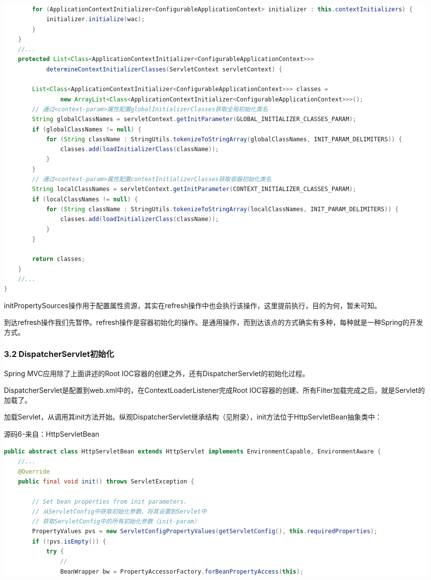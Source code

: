 ```java
        for (ApplicationContextInitializer<ConfigurableApplicationContext> initializer : this.contextInitializers) {
            initializer.initialize(wac);
        }
    }
    //...
    protected List<Class<ApplicationContextInitializer<ConfigurableApplicationContext>>>
            determineContextInitializerClasses(ServletContext servletContext) {

        List<Class<ApplicationContextInitializer<ConfigurableApplicationContext>>> classes =
                new ArrayList<Class<ApplicationContextInitializer<ConfigurableApplicationContext>>>();
        // 通过<context-param>属性配置globalInitializerClasses获取全局初始化类名
        String globalClassNames = servletContext.getInitParameter(GLOBAL_INITIALIZER_CLASSES_PARAM);
        if (globalClassNames != null) {
            for (String className : StringUtils.tokenizeToStringArray(globalClassNames, INIT_PARAM_DELIMITERS)) {
                classes.add(loadInitializerClass(className));
            }
        }
        // 通过<context-param>属性配置contextInitializerClasses获取容器初始化类名
        String localClassNames = servletContext.getInitParameter(CONTEXT_INITIALIZER_CLASSES_PARAM);
        if (localClassNames != null) {
            for (String className : StringUtils.tokenizeToStringArray(localClassNames, INIT_PARAM_DELIMITERS)) {
                classes.add(loadInitializerClass(className));
            }
        }

        return classes;
    }
    //...
}
```
initPropertySources操作用于配置属性资源，其实在refresh操作中也会执行该操作，这里提前执行，目的为何，暂未可知。

到达refresh操作我们先暂停。refresh操作是容器初始化的操作。是通用操作，而到达该点的方式确实有多种，每种就是一种Spring的开发方式。
### 3.2 DispatcherServlet初始化
Spring MVC应用除了上面讲述的Root IOC容器的创建之外，还有DispatcherServlet的初始化过程。

DispatcherServlet是配置到web.xml中的，在ContextLoaderListener完成Root IOC容器的创建、所有Filter加载完成之后，就是Servlet的加载了。

加载Servlet，从调用其init方法开始。纵观DispatcherServlet继承结构（见附录），init方法位于HttpServletBean抽象类中：

源码6-来自：HttpServletBean
```java
public abstract class HttpServletBean extends HttpServlet implements EnvironmentCapable, EnvironmentAware {
    //...
    @Override
    public final void init() throws ServletException {

        // Set bean properties from init parameters.
        // 从ServletConfig中获取初始化参数，将其设置到Servlet中
        // 获取ServletConfig中的所有初始化参数（init-param）
        PropertyValues pvs = new ServletConfigPropertyValues(getServletConfig(), this.requiredProperties);
        if (!pvs.isEmpty()) {
            try {
                // 
                BeanWrapper bw = PropertyAccessorFactory.forBeanPropertyAccess(this);
```